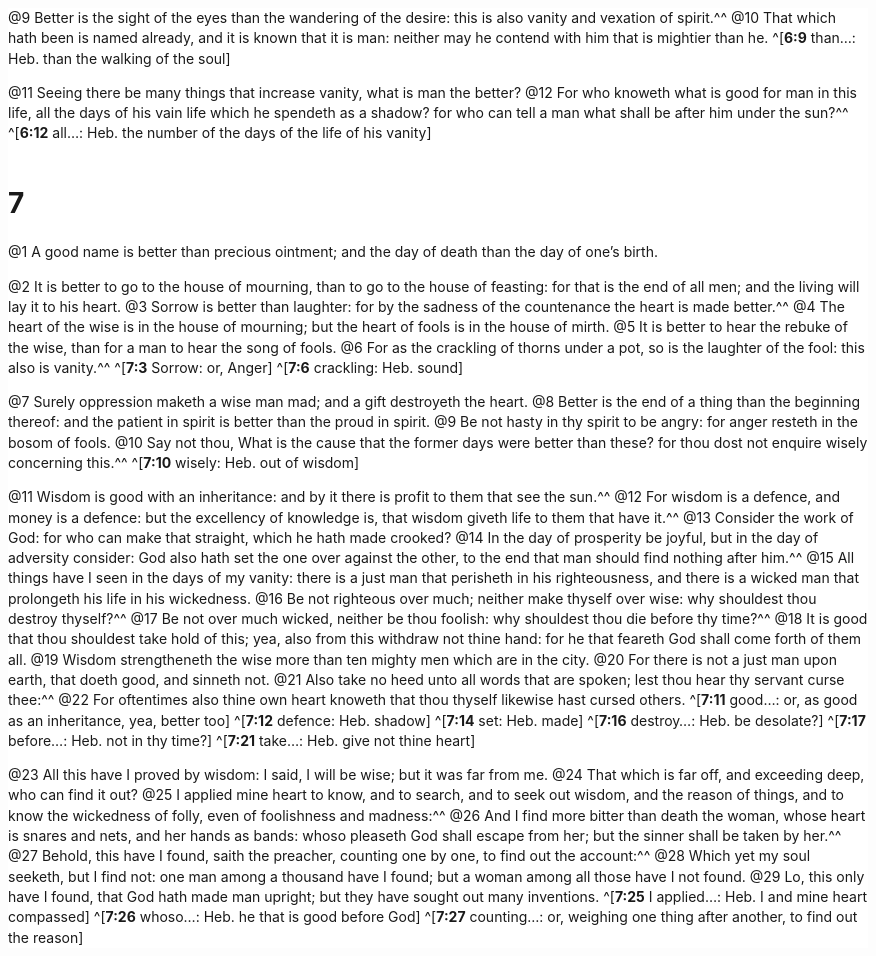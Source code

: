 @9 Better is the sight of the eyes than the wandering of the desire: this is also vanity and vexation of spirit.^^ @10 That which hath been is named already, and it is known that it is man: neither may he contend with him that is mightier than he. 
^[**6:9** than…: Heb. than the walking of the soul]

@11 Seeing there be many things that increase vanity, what is man the better? @12 For who knoweth what is good for man in this life, all the days of his vain life which he spendeth as a shadow? for who can tell a man what shall be after him under the sun?^^
^[**6:12** all…: Heb. the number of the days of the life of his vanity] 

# 7 
@1 A good name is better than precious ointment; and the day of death than the day of one’s birth. 

@2 It is better to go to the house of mourning, than to go to the house of feasting: for that is the end of all men; and the living will lay it to his heart. @3 Sorrow is better than laughter: for by the sadness of the countenance the heart is made better.^^ @4 The heart of the wise is in the house of mourning; but the heart of fools is in the house of mirth. @5 It is better to hear the rebuke of the wise, than for a man to hear the song of fools. @6 For as the crackling of thorns under a pot, so is the laughter of the fool: this also is vanity.^^ 
^[**7:3** Sorrow: or, Anger]
^[**7:6** crackling: Heb. sound]

@7 Surely oppression maketh a wise man mad; and a gift destroyeth the heart. @8 Better is the end of a thing than the beginning thereof: and the patient in spirit is better than the proud in spirit. @9 Be not hasty in thy spirit to be angry: for anger resteth in the bosom of fools. @10 Say not thou, What is the cause that the former days were better than these? for thou dost not enquire wisely concerning this.^^ 
^[**7:10** wisely: Heb. out of wisdom]

@11 Wisdom is good with an inheritance: and by it there is profit to them that see the sun.^^ @12 For wisdom is a defence, and money is a defence: but the excellency of knowledge is, that wisdom giveth life to them that have it.^^ @13 Consider the work of God: for who can make that straight, which he hath made crooked? @14 In the day of prosperity be joyful, but in the day of adversity consider: God also hath set the one over against the other, to the end that man should find nothing after him.^^ @15 All things have I seen in the days of my vanity: there is a just man that perisheth in his righteousness, and there is a wicked man that prolongeth his life in his wickedness. @16 Be not righteous over much; neither make thyself over wise: why shouldest thou destroy thyself?^^ @17 Be not over much wicked, neither be thou foolish: why shouldest thou die before thy time?^^ @18 It is good that thou shouldest take hold of this; yea, also from this withdraw not thine hand: for he that feareth God shall come forth of them all. @19 Wisdom strengtheneth the wise more than ten mighty men which are in the city. @20 For there is not a just man upon earth, that doeth good, and sinneth not. @21 Also take no heed unto all words that are spoken; lest thou hear thy servant curse thee:^^ @22 For oftentimes also thine own heart knoweth that thou thyself likewise hast cursed others. 
^[**7:11** good…: or, as good as an inheritance, yea, better too]
^[**7:12** defence: Heb. shadow]
^[**7:14** set: Heb. made]
^[**7:16** destroy…: Heb. be desolate?]
^[**7:17** before…: Heb. not in thy time?]
^[**7:21** take…: Heb. give not thine heart]

@23 All this have I proved by wisdom: I said, I will be wise; but it was far from me. @24 That which is far off, and exceeding deep, who can find it out? @25 I applied mine heart to know, and to search, and to seek out wisdom, and the reason of things, and to know the wickedness of folly, even of foolishness and madness:^^ @26 And I find more bitter than death the woman, whose heart is snares and nets, and her hands as bands: whoso pleaseth God shall escape from her; but the sinner shall be taken by her.^^ @27 Behold, this have I found, saith the preacher, counting one by one, to find out the account:^^ @28 Which yet my soul seeketh, but I find not: one man among a thousand have I found; but a woman among all those have I not found. @29 Lo, this only have I found, that God hath made man upright; but they have sought out many inventions.
^[**7:25** I applied…: Heb. I and mine heart compassed]
^[**7:26** whoso…: Heb. he that is good before God]
^[**7:27** counting…: or, weighing one thing after another, to find out the reason] 
